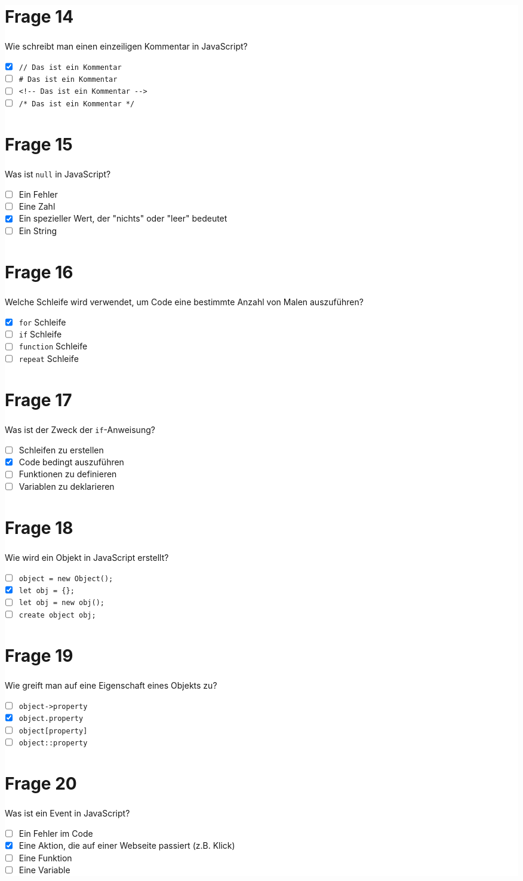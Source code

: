 # Frage 14
Wie schreibt man einen einzeiligen Kommentar in JavaScript?
- [x] `// Das ist ein Kommentar`
- [ ] `# Das ist ein Kommentar`
- [ ] `<!-- Das ist ein Kommentar -->`
- [ ] `/* Das ist ein Kommentar */`

# Frage 15
Was ist `null` in JavaScript?
- [ ] Ein Fehler
- [ ] Eine Zahl
- [x] Ein spezieller Wert, der "nichts" oder "leer" bedeutet
- [ ] Ein String

# Frage 16
Welche Schleife wird verwendet, um Code eine bestimmte Anzahl von Malen auszuführen?
- [x] `for` Schleife
- [ ] `if` Schleife
- [ ] `function` Schleife
- [ ] `repeat` Schleife

# Frage 17
Was ist der Zweck der `if`-Anweisung?
- [ ] Schleifen zu erstellen
- [x] Code bedingt auszuführen
- [ ] Funktionen zu definieren
- [ ] Variablen zu deklarieren

# Frage 18
Wie wird ein Objekt in JavaScript erstellt?
- [ ] `object = new Object();`
- [x] `let obj = {};`
- [ ] `let obj = new obj();`
- [ ] `create object obj;`

# Frage 19
Wie greift man auf eine Eigenschaft eines Objekts zu?
- [ ] `object->property`
- [x] `object.property`
- [ ] `object[property]`
- [ ] `object::property`

# Frage 20
Was ist ein Event in JavaScript?
- [ ] Ein Fehler im Code
- [x] Eine Aktion, die auf einer Webseite passiert (z.B. Klick)
- [ ] Eine Funktion
- [ ] Eine Variable
